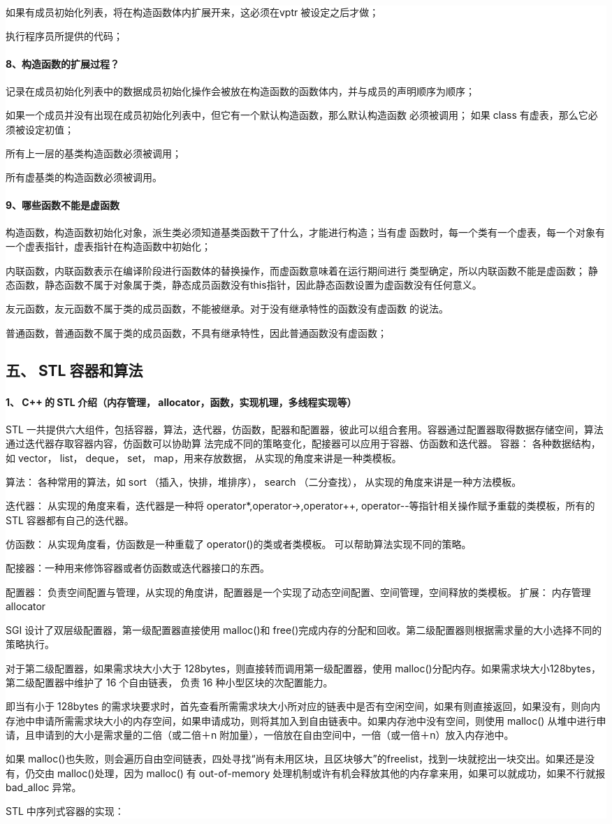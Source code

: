 如果有成员初始化列表，将在构造函数体内扩展开来，这必须在vptr 被设定之后才做；

执⾏程序员所提供的代码；

#### 8、构造函数的扩展过程？

记录在成员初始化列表中的数据成员初始化操作会被放在构造函数的函数体内，并与成员的声明顺序为顺序；

如果⼀个成员并没有出现在成员初始化列表中，但它有⼀个默认构造函数，那么默认构造函数 必须被调⽤；
如果 class 有虚表，那么它必须被设定初值；


所有上⼀层的基类构造函数必须被调⽤；

所有虚基类的构造函数必须被调⽤。

#### 9、哪些函数不能是虚函数

构造函数，构造函数初始化对象，派⽣类必须知道基类函数⼲了什么，才能进⾏构造；当有虚 函数时，每⼀个类有⼀个虚表，每⼀个对象有⼀个虚表指针，虚表指针在构造函数中初始化；

内联函数，内联函数表示在编译阶段进⾏函数体的替换操作，⽽虚函数意味着在运⾏期间进⾏ 类型确定，所以内联函数不能是虚函数；
静态函数，静态函数不属于对象属于类，静态成员函数没有this指针，因此静态函数设置为虚函数没有任何意义。

友元函数，友元函数不属于类的成员函数，不能被继承。对于没有继承特性的函数没有虚函数 的说法。

普通函数，普通函数不属于类的成员函数，不具有继承特性，因此普通函数没有虚函数；

## 五、  STL 容器和算法

#### 1、 C++ 的 STL 介绍（内存管理，  allocator，函数，实现机理，多线程实现等）

STL ⼀共提供六⼤组件，包括容器，算法，迭代器，仿函数，配器和配置器，彼此可以组合套⽤。容器通过配置器取得数据存储空间，算法通过迭代器存取容器内容，仿函数可以协助算 法完成不同的策略变化，配接器可以应⽤于容器、仿函数和迭代器。
容器：  各种数据结构，如 vector， list， deque， set， map，⽤来存放数据， 从实现的⻆度来讲是⼀种类模板。

算法： 各种常⽤的算法，如 sort  （插⼊，快排，堆排序），   search （⼆分查找），   从实现的⻆度来讲是⼀种⽅法模板。

迭代器： 从实现的⻆度来看，迭代器是⼀种将 operator*,operator->,operator++, operator--等指针相关操作赋予重载的类模板，所有的 STL 容器都有⾃⼰的迭代器。


仿函数： 从实现角度看，仿函数是一种重载了 operator()的类或者类模板。   可以帮助算法实现不同的策略。

配接器：⼀种⽤来修饰容器或者仿函数或迭代器接⼝的东⻄。

配置器： 负责空间配置与管理，从实现的⻆度讲，配置器是⼀个实现了动态空间配置、空间管理，空间释放的类模板。
扩展：  内存管理 allocator 

SGI 设计了双层级配置器，第⼀级配置器直接使⽤ malloc()和 free()完成内存的分配和回收。第二级配置器则根据需求量的大小选择不同的策略执行。                                                            

对于第⼆级配置器，如果需求块⼤⼩⼤于 128bytes，则直接转⽽调⽤第⼀级配置器，使⽤ malloc()分配内存。如果需求块大小128bytes，第⼆级配置器中维护了 16 个⾃由链表， 负责 16 种⼩型区块的次配置能⼒。                                                                                                        

即当有⼩于 128bytes 的需求块要求时，⾸先查看所需需求块⼤⼩所对应的链表中是否有空闲空间，如果有则直接返回，如果没有，则向内存池中申请所需需求块⼤⼩的内存空间，如果申请成功，则将其加⼊到⾃由链表中。如果内存池中没有空间，则使⽤ malloc() 从堆中进⾏申请，且申请到的⼤⼩是需求量的⼆倍（或⼆倍＋n 附加量），⼀倍放在⾃由空间中，⼀倍（或⼀倍＋n）放⼊内存池中。                                                                                                                      

如果 malloc()也失败，则会遍历⾃由空间链表，四处寻找“尚有未⽤区块，且区块够⼤”的freelist，找到⼀块就挖出⼀块交出。如果还是没有，仍交由 malloc()处理，因为 malloc() 有  out-of-memory 处理机制或许有机会释放其他的内存拿来⽤，如果可以就成功，如果不⾏就报 bad_alloc 异常。 

STL 中序列式容器的实现：         
